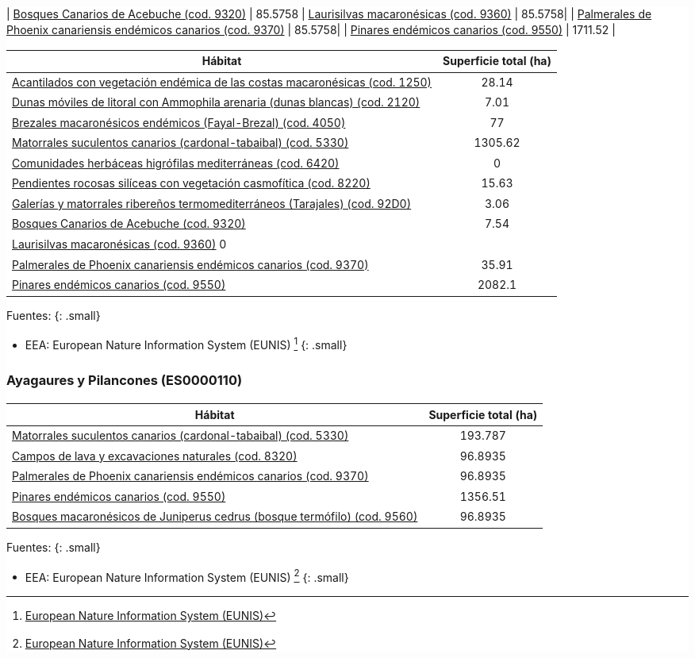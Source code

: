 | [Bosques Canarios de Acebuche (cod. 9320)](#bosques-canarios-de-acebuche-cod-9320) | 85.5758
| [Laurisilvas macaronésicas (cod. 9360)](#laurisilvas-macaronésicas-cod-9360) | 85.5758|
| [Palmerales de Phoenix canariensis endémicos canarios (cod. 9370)](#palmerales-de-phoenix-canariensis-endémicos-canarios-cod-9370) | 85.5758|
| [Pinares endémicos canarios (cod. 9550)](#pinares-endémicos-canarios-cod-9550) | 1711.52 |

| Hábitat | Superficie total (ha) |
| ------- | :-------------------: |
| [Acantilados con vegetación endémica de las costas macaronésicas (cod. 1250)](#acantilados-con-vegetación-endémica-de-las-costas-macaronésicas-cod-1250) | 28.14|
| [Dunas móviles de litoral con Ammophila arenaria (dunas blancas) (cod. 2120)](#dunas-móviles-de-litoral-con-ammophila-arenaria-dunas-blancas-cod-2120) | 7.01|
| [Brezales macaronésicos endémicos (Fayal-Brezal) (cod. 4050)](#brezales-macaronésicos-endémicos-fayal-brezal-cod-4050)  |77|
| [Matorrales suculentos canarios (cardonal-tabaibal) (cod. 5330)](#matorrales-suculentos-canarios-cardonal-tabaibal-cod-5330) | 1305.62|
| [Comunidades herbáceas higrófilas mediterráneas (cod. 6420)](#comunidades-herbáceas-higrófilas-mediterráneas-cod-6420) | 0|
| [Pendientes rocosas silíceas con vegetación casmofítica (cod. 8220)](#pendientes-rocosas-silíceas-con-vegetación-casmofítica-cod-8220) | 15.63|
| [Galerías y matorrales ribereños termomediterráneos (Tarajales) (cod. 92D0)](#galerías-y-matorrales-ribereños-termomediterráneos-tarajales-cod-92d0) | 3.06|
| [Bosques Canarios de Acebuche (cod. 9320)](#bosques-canarios-de-acebuche-cod-9320) | 7.54|
| [Laurisilvas macaronésicas (cod. 9360)](#laurisilvas-macaronésicas-cod-9360)   0|
| [Palmerales de Phoenix canariensis endémicos canarios (cod. 9370)](#palmerales-de-phoenix-canariensis-endémicos-canarios-cod-9370)| 35.91|
| [Pinares endémicos canarios (cod. 9550)](#pinares-endémicos-canarios-cod-9550) | 2082.1 |

Fuentes:
{: .small}  
- EEA: European Nature Information System (EUNIS) [^EUNIS]
{: .small}  

### Ayagaures y Pilancones (ES0000110)

| Hábitat | Superficie total (ha) |
| ------- | :-------------------: |
| [Matorrales suculentos canarios (cardonal-tabaibal) (cod. 5330)](#matorrales-suculentos-canarios-cardonal-tabaibal-cod-5330) | 193.787|
| [Campos de lava y excavaciones naturales (cod. 8320)](#campos-de-lava-y-excavaciones-naturales-cod-8320) | 96.8935|
| [Palmerales de Phoenix canariensis endémicos canarios (cod. 9370)](#palmerales-de-phoenix-canariensis-endémicos-canarios-cod-9370)| 96.8935|
| [Pinares endémicos canarios (cod. 9550)](#pinares-endémicos-canarios-cod-9550) | 1356.51|
| [Bosques macaronésicos de Juniperus cedrus (bosque termófilo) (cod. 9560)](#bosques-macaronésicos-de-juniperus-cedrus-bosque-termófilo-cod-9560) | 96.8935 |

Fuentes:
{: .small}  
- EEA: European Nature Information System (EUNIS) [^EUNIS]
{: .small}  


[^ZEPA_canarias]: [Zonas de Especial Protección para las Aves en la comunidad autónoma de Canarias](https://www.gobiernodecanarias.org/medioambiente/descargas/Biodiversidad/Red-Natura/ZEPAsInformesPreceptivos/ANEXO-I/ANEXO-I-LISTADO-ZEPAS-EN-CANARIAS.pdf)
[^ZEC_planes_gc]: [Planes ZEC en Gran Canaria](https://www.gobiernodecanarias.org/medioambiente/temas/biodiversidad/espacios_protegidos/red-natura-2000/red_natura_2000_en_canarias/planes-gestion-zec/gran-canaria/)
[^EUNIS]: [European Nature Information System (EUNIS)](https://eunis.eea.europa.eu)
[^ES0000041]: [EUNIS: Ojeda, Inagua y Pajonales (ES0000041)](https://eunis.eea.europa.eu/sites/ES0000041)
[^ES0000110]: [EUNIS: Ayagaures y Pilancones (ES0000110)](https://eunis.eea.europa.eu/sites/ES0000110)
[^ES7010010]: [EUNIS: Pilancones (ES7010010)](https://eunis.eea.europa.eu/sites/ES7010010)
[^ES0000111]: [EUNIS: Tamadaba (ES0000111)](https://eunis.eea.europa.eu/sites/ES0000111)
[^ES0000346]: [EUNIS: Tamadaba (ES0000346)](https://eunis.eea.europa.eu/sites/ES0000346)
[^ES0000112]: [EUNIS: Juncalillo del Sur (ES0000112)](https://eunis.eea.europa.eu/sites/ES0000112)
[^ES0000113]: [EUNIS: Macizo de Tauro (ES0000113)](https://eunis.eea.europa.eu/sites/ES0000113)
[^ES7010002]: [EUNIS: Barranco Oscuro (ES7010002)](https://eunis.eea.europa.eu/sites/ES7010002)
[^ES7010003]: [EUNIS: El Brezal (ES7010003)](https://eunis.eea.europa.eu/sites/ES7010003)
[^ES7010004]: [EUNIS: Azuaje (ES7010004)](https://eunis.eea.europa.eu/sites/ES7010004)
[^ES7010005]: [EUNIS: Los Tilos de Moya (ES7010005)](https://eunis.eea.europa.eu/sites/ES7010005)
[^ES7010006]: [EUNIS: Los Marteles (ES7010006)](https://eunis.eea.europa.eu/sites/ES7010006)
[^ES7010007]: [EUNIS: Dunas de Maspalomas (ES7010007)](https://eunis.eea.europa.eu/sites/ES7010007)
[^ES7010008]: [EUNIS: Güigüí (ES7010008)](https://eunis.eea.europa.eu/sites/ES7010008)
[^ES7010011]: [EUNIS: Amagro (ES7010011)](https://eunis.eea.europa.eu/sites/ES7010011)
[^ES7010012]: [EUNIS: Bandama (ES7010012)](https://eunis.eea.europa.eu/sites/ES7010012)
[^ES7010018]: [EUNIS: Riscos de Tirajana (ES7010018)](https://eunis.eea.europa.eu/sites/ES7010018)
[^ES7010019]: [EUNIS: Roque Nublo (ES7010019)](https://eunis.eea.europa.eu/sites/ES7010019)
[^ES7010025]: [EUNIS: Fataga (ES7010025)](https://eunis.eea.europa.eu/sites/ES7010025)
[^ES7010027]: [EUNIS: Jinámar (ES7010027)](https://eunis.eea.europa.eu/sites/ES7010027)
[^ES7010028]: [EUNIS: Tufia (ES7010028)](https://eunis.eea.europa.eu/sites/ES7010028)
[^ES7010036]: [EUNIS: Punta del Mármol (ES7010036) ](https://eunis.eea.europa.eu/sites/ES7010036)
[^ES7010038]: [EUNIS: Barranco de la Virgen (ES7010038)](https://eunis.eea.europa.eu/sites/ES7010038)
[^ES7010039]: [EUNIS: El Nublo II (ES7010039)](https://eunis.eea.europa.eu/sites/ES7010039)
[^ES7010040]: [EUNIS: Hoya del Gamonal (ES7010040)](https://eunis.eea.europa.eu/sites/ES7010040)
[^ES7010041]: [EUNIS: Barranco de Guayadeque (ES7010041)](https://eunis.eea.europa.eu/sites/ES7010041)
[^ES7010049]: [EUNIS: Arinaga (ES7010049)](https://eunis.eea.europa.eu/sites/ES7010049)
[^ES7010052]: [EUNIS: Punta de la Sal (ES7010052)](https://eunis.eea.europa.eu/sites/ES7010052)
[^ES7010055]: [EUNIS: Amurga (ES7010055)](https://eunis.eea.europa.eu/sites/ES7010055)
[^ES7010063]: [EUNIS: El Nublo (ES7010063)](https://eunis.eea.europa.eu/sites/ES7010063)
[^ES7011003]: [EUNIS: Pino Santo (ES7011003)](https://eunis.eea.europa.eu/sites/ES7011003)
[^ES7011004]: [EUNIS: Macizo de Tauro II (ES7011004)](https://eunis.eea.europa.eu/sites/ES7011004)
[^EENNPP_canarias]: [Gobierno de Canarias: Espacios protegidos Red Natura 2000](https://www.gobiernodecanarias.org/medioambiente/temas/biodiversidad/espacios_protegidos/red-natura-2000/habitat_y_especies_canarios_de_interes_prioritario/)
[^fichas]: [Ministerio de Medio Ambiente: Fichas - Bases ecológicas preliminares para la conservación de los tipos de hábitat de interés comunitario en España (2009)](https://www.miteco.gob.es/es/biodiversidad/temas/espacios-protegidos/red-natura-2000/rn_tip_hab_esp_bases_eco_acceso_fichas.aspx)
[^1150]: [EUNIS: Hábitat 1150](https://eunis.eea.europa.eu/habitats/10007)
[^1150_ficha]: [Ministerio: Ficha Hábitat 1150](https://www.miteco.gob.es/es/biodiversidad/temas/espacios-protegidos/1150_tcm30-196724.pdf)
[^5330]: [EUNIS: Hábitat 5330](https://eunis.eea.europa.eu/habitats/10104)
[^5330_ficha]: [Ministerio: Ficha Hábitat 5330 y 5335](https://www.miteco.gob.es/es/biodiversidad/temas/espacios-protegidos/5330_tcm30-196831.pdf)
[^9320]: [EUNIS: Hábitat 9320](https://eunis.eea.europa.eu/habitats/10220)
[^9320_ficha]: [Ministerio: Ficha Hábitat 9320](https://www.miteco.gob.es/es/biodiversidad/temas/espacios-protegidos/9320_tcm30-196899.pdf)
[^8220]: [EUNIS: Hábitat 8220](https://eunis.eea.europa.eu/habitats/10166)
[^8220_ficha]: [Ministerio: Ficha Hábitat 8220](https://www.miteco.gob.es/es/biodiversidad/temas/espacios-protegidos/8220_tcm30-196874.pdf)
[^9560]: [EUNIS: Hábitat 9560](https://eunis.eea.europa.eu/habitats/10237)
[^9560_ficha]: [Ministerio: Ficha Hábitat 9560](https://www.miteco.gob.es/es/biodiversidad/temas/espacios-protegidos/9560_tcm30-196912.pdf)
[^4050]: [EUNIS: Hábitat 4050](https://eunis.eea.europa.eu/habitats/10086)
[^4050_ficha]: [Ficha Habitat 4050](https://www.miteco.gob.es/es/biodiversidad/temas/espacios-protegidos/4050_tcm30-196816.pdf)
[^9370]: [EUNIS: Hábitat 9370](https://eunis.eea.europa.eu/habitats/10225)
[^9370_ficha]: [Ministerio: Ficha Hábitat 9370](https://www.miteco.gob.es/es/biodiversidad/temas/espacios-protegidos/9370_tcm30-196903.pdf)
[^2110]: [EUNIS: Hábitat 2110](https://eunis.eea.europa.eu/habitats/10038)
[^2110_ficha]: [Ministerio: Ficha Hábitat 2110](https://www.miteco.gob.es/es/biodiversidad/temas/espacios-protegidos/2110_tcm30-196748.pdf)
[^92D0]: [EUNIS: Hábitat 92D0](https://eunis.eea.europa.eu/habitats/10217)
[^92D0_ficha]: [Ministerio: Ficha Hábitat 92D0](https://www.miteco.gob.es/es/biodiversidad/temas/espacios-protegidos/92D0_tcm30-196897.pdf)
[^9360]: [EUNIS: Hábitat 9360](https://eunis.eea.europa.eu/habitats/10224)
[^9360_ficha]: [Ministerio: Ficha Hábitat 9360](https://www.miteco.gob.es/es/biodiversidad/temas/espacios-protegidos/9360_tcm30-196902.pdf)
[^8320]: [EUNIS: Hábitat 8320](https://eunis.eea.europa.eu/habitats/10171)
[^8320_ficha]: [Ministerio: Ficha Hábitat 8320](https://www.miteco.gob.es/es/biodiversidad/temas/espacios-protegidos/8320_tcm30-196878.pdf)
[^1250]: [EUNIS: Hábitat 1250](https://eunis.eea.europa.eu/habitats/10016)
[^1250_ficha]: [Ministerio: Ficha Hábitat 1250](https://www.miteco.gob.es/es/biodiversidad/temas/espacios-protegidos/1250_tcm30-196732.pdf)
[^6420]: [EUNIS: Hábitat 6420](https://eunis.eea.europa.eu/habitats/10132)
[^6420_ficha]: [Ministerio: Ficha Hábitat 6420](https://www.miteco.gob.es/es/biodiversidad/temas/espacios-protegidos/6420_tcm30-196850.pdf)
[^1420]: [EUNIS: Hábitat 1420](https://eunis.eea.europa.eu/habitats/10024)
[^1420_ficha]: [Ministerio: Ficha Hábitat 1420](https://www.miteco.gob.es/es/biodiversidad/temas/espacios-protegidos/1420_tcm30-196739.pdf)
[^2130]: [EUNIS: Hábitat 2130](https://eunis.eea.europa.eu/habitats/10040)
[^2130_ficha]: [Ministerio: Ficha Hábitat 2130](https://www.miteco.gob.es/es/biodiversidad/temas/espacios-protegidos/2130_tcm30-196750.pdf)
[^92A0]: [EUNIS: Hábitat 92A0](https://eunis.eea.europa.eu/habitats/10214)
[^92A0_ficha]: [Ministerio: Ficha Hábitat 92A0](https://www.miteco.gob.es/es/biodiversidad/temas/espacios-protegidos/92A0_tcm30-196895.pdf)
[^2120]: [EUNIS: Hábitat 2120](https://eunis.eea.europa.eu/habitats/10039)
[^2120_ficha]: [Ministerio: Ficha Hábitat 2120](https://www.miteco.gob.es/es/biodiversidad/temas/espacios-protegidos/2120_tcm30-196749.pdf)
[^9550]: [EUNIS: Hábitat 9550](https://eunis.eea.europa.eu/habitats/10236)
[^9550_ficha]: [Ministerio: Ficha Hábitat 9550](https://www.miteco.gob.es/es/biodiversidad/temas/espacios-protegidos/9550_tcm30-196911.pdf)
[^Reference_list_macaronesia]: [EEA - ETC/BD: Listados de referencia de tipos de hábitat y especies en la región macaronésica](https://www.eionet.europa.eu/etcs/etc-bd/activities/terrestrial-macaronesian-region.pdf)
[^IUCN]: [IUCN: Lista roja de especies amenazadas](https://www.iucnredlist.org/)